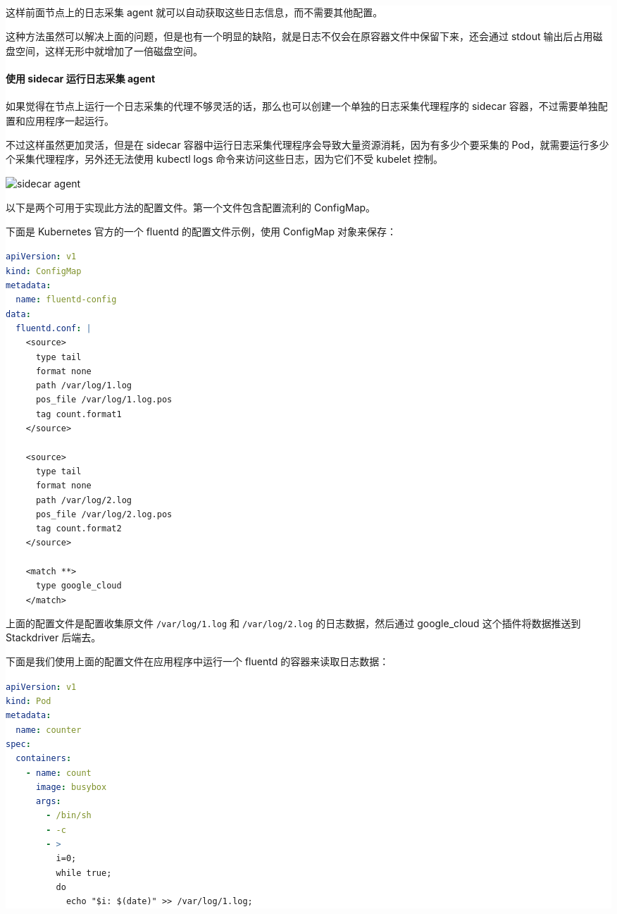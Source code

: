 这样前面节点上的日志采集 agent 就可以自动获取这些日志信息，而不需要其他配置。

这种方法虽然可以解决上面的问题，但是也有一个明显的缺陷，就是日志不仅会在原容器文件中保留下来，还会通过 stdout 输出后占用磁盘空间，这样无形中就增加了一倍磁盘空间。

#### 使用 sidecar 运行日志采集 agent

如果觉得在节点上运行一个日志采集的代理不够灵活的话，那么也可以创建一个单独的日志采集代理程序的 sidecar 容器，不过需要单独配置和应用程序一起运行。

不过这样虽然更加灵活，但是在 sidecar 容器中运行日志采集代理程序会导致大量资源消耗，因为有多少个要采集的 Pod，就需要运行多少个采集代理程序，另外还无法使用 kubectl logs 命令来访问这些日志，因为它们不受 kubelet 控制。

![sidecar agent](.assets/1654166549365.png)

以下是两个可用于实现此方法的配置文件。第一个文件包含配置流利的 ConfigMap。

下面是 Kubernetes 官方的一个 fluentd 的配置文件示例，使用 ConfigMap 对象来保存：

```yaml
apiVersion: v1
kind: ConfigMap
metadata:
  name: fluentd-config
data:
  fluentd.conf: |
    <source>
      type tail
      format none
      path /var/log/1.log
      pos_file /var/log/1.log.pos
      tag count.format1
    </source>

    <source>
      type tail
      format none
      path /var/log/2.log
      pos_file /var/log/2.log.pos
      tag count.format2
    </source>

    <match **>
      type google_cloud
    </match>

```

上面的配置文件是配置收集原文件 `/var/log/1.log` 和 `/var/log/2.log` 的日志数据，然后通过 google_cloud 这个插件将数据推送到 Stackdriver 后端去。

下面是我们使用上面的配置文件在应用程序中运行一个 fluentd 的容器来读取日志数据：

```yaml
apiVersion: v1
kind: Pod
metadata:
  name: counter
spec:
  containers:
    - name: count
      image: busybox
      args:
        - /bin/sh
        - -c
        - >
          i=0;
          while true;
          do
            echo "$i: $(date)" >> /var/log/1.log;
```